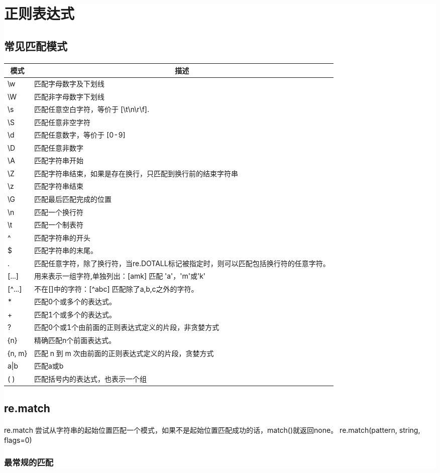 
# 正则表达式

## 常见匹配模式

| 模式| 描述|
|----|----|
| \w	| 匹配字母数字及下划线 |
| \W	| 匹配非字母数字下划线 |
| \s	| 匹配任意空白字符，等价于 [\t\n\r\f]. |
| \S	| 匹配任意非空字符 |
| \d	| 匹配任意数字，等价于 [0-9] |
| \D	| 匹配任意非数字 |
| \A	| 匹配字符串开始 |
| \Z	| 匹配字符串结束，如果是存在换行，只匹配到换行前的结束字符串 |
| \z	| 匹配字符串结束 |
| \G	| 匹配最后匹配完成的位置 |
| \n | 匹配一个换行符 |
| \t | 匹配一个制表符 |
| ^	| 匹配字符串的开头 |
| $	| 匹配字符串的末尾。|
| .	| 匹配任意字符，除了换行符，当re.DOTALL标记被指定时，则可以匹配包括换行符的任意字符。|
| [...]	| 用来表示一组字符,单独列出：[amk] 匹配 'a'，'m'或'k' |
| [^...]	| 不在[]中的字符：[^abc] 匹配除了a,b,c之外的字符。| 
| *	| 匹配0个或多个的表达式。|
| +	| 匹配1个或多个的表达式。|
| ?	| 匹配0个或1个由前面的正则表达式定义的片段，非贪婪方式| 
| {n}	| 精确匹配n个前面表达式。|
| {n, m} | 匹配 n 到 m 次由前面的正则表达式定义的片段，贪婪方式| 
| a&#124;b | 匹配a或b |
| ( )	| 匹配括号内的表达式，也表示一个组 |

## re.match
re.match 尝试从字符串的起始位置匹配一个模式，如果不是起始位置匹配成功的话，match()就返回none。
re.match(pattern, string, flags=0)
### 最常规的匹配
